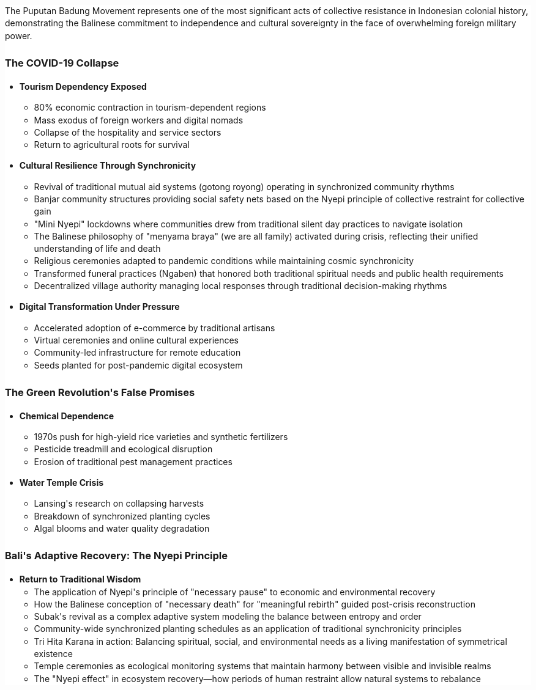 The Puputan Badung Movement represents one of the most significant acts of collective resistance in Indonesian colonial history, demonstrating the Balinese commitment to independence and cultural sovereignty in the face of overwhelming foreign military power.

### The COVID-19 Collapse
- **Tourism Dependency Exposed**
  - 80% economic contraction in tourism-dependent regions
  - Mass exodus of foreign workers and digital nomads
  - Collapse of the hospitality and service sectors
  - Return to agricultural roots for survival

- **Cultural Resilience Through Synchronicity**
  - Revival of traditional mutual aid systems (gotong royong) operating in synchronized community rhythms
  - Banjar community structures providing social safety nets based on the Nyepi principle of collective restraint for collective gain
  - "Mini Nyepi" lockdowns where communities drew from traditional silent day practices to navigate isolation
  - The Balinese philosophy of "menyama braya" (we are all family) activated during crisis, reflecting their unified understanding of life and death
  - Religious ceremonies adapted to pandemic conditions while maintaining cosmic synchronicity
  - Transformed funeral practices (Ngaben) that honored both traditional spiritual needs and public health requirements
  - Decentralized village authority managing local responses through traditional decision-making rhythms

- **Digital Transformation Under Pressure**
  - Accelerated adoption of e-commerce by traditional artisans
  - Virtual ceremonies and online cultural experiences
  - Community-led infrastructure for remote education
  - Seeds planted for post-pandemic digital ecosystem

### The Green Revolution's False Promises
- **Chemical Dependence**
  - 1970s push for high-yield rice varieties and synthetic fertilizers
  - Pesticide treadmill and ecological disruption
  - Erosion of traditional pest management practices

- **Water Temple Crisis**
  - Lansing's research on collapsing harvests
  - Breakdown of synchronized planting cycles
  - Algal blooms and water quality degradation

### Bali's Adaptive Recovery: The Nyepi Principle
- **Return to Traditional Wisdom**
  - The application of Nyepi's principle of "necessary pause" to economic and environmental recovery
  - How the Balinese conception of "necessary death" for "meaningful rebirth" guided post-crisis reconstruction
  - Subak's revival as a complex adaptive system modeling the balance between entropy and order
  - Community-wide synchronized planting schedules as an application of traditional synchronicity principles
  - Tri Hita Karana in action: Balancing spiritual, social, and environmental needs as a living manifestation of symmetrical existence
  - Temple ceremonies as ecological monitoring systems that maintain harmony between visible and invisible realms
  - The "Nyepi effect" in ecosystem recovery—how periods of human restraint allow natural systems to rebalance
